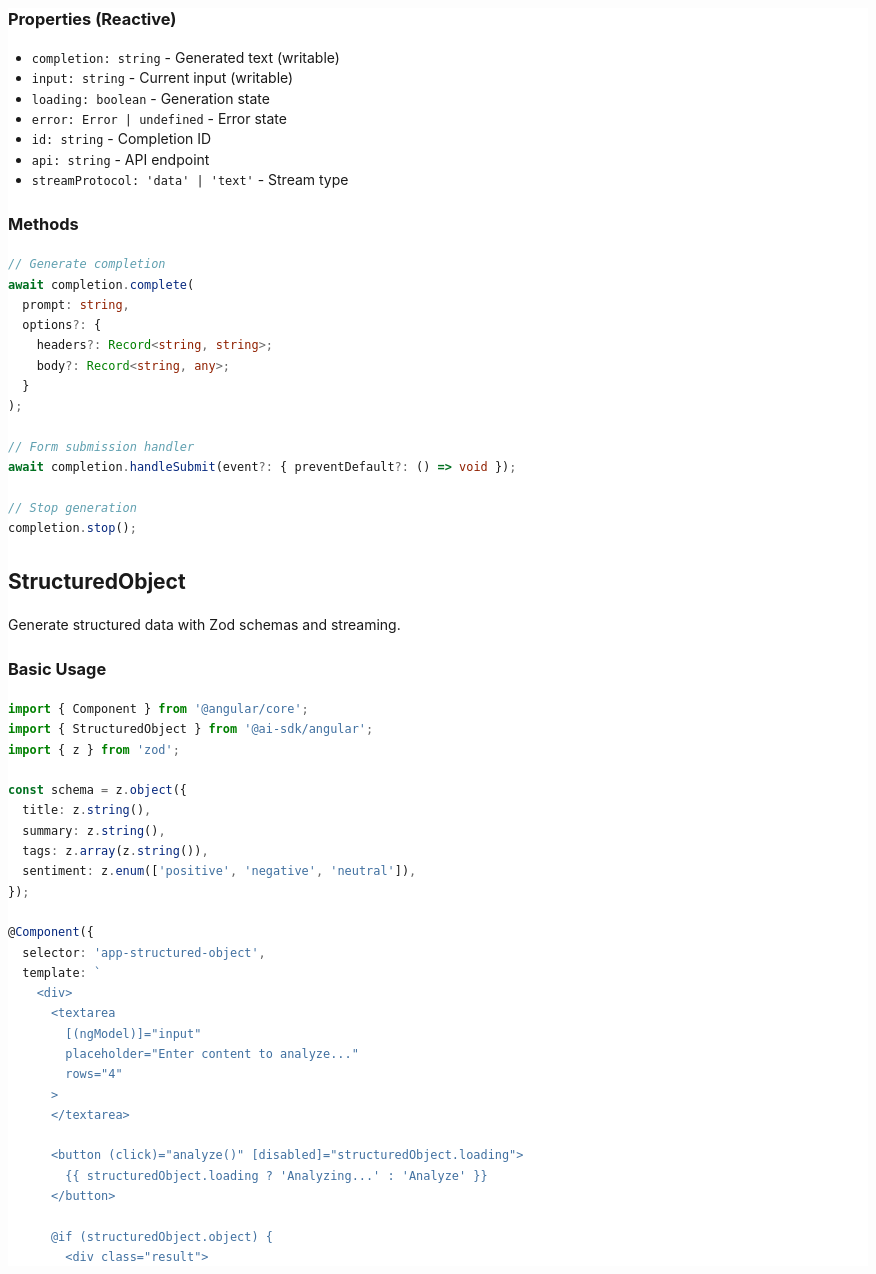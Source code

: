 ### Properties (Reactive)

- `completion: string` - Generated text (writable)
- `input: string` - Current input (writable)
- `loading: boolean` - Generation state
- `error: Error | undefined` - Error state
- `id: string` - Completion ID
- `api: string` - API endpoint
- `streamProtocol: 'data' | 'text'` - Stream type

### Methods

```typescript
// Generate completion
await completion.complete(
  prompt: string,
  options?: {
    headers?: Record<string, string>;
    body?: Record<string, any>;
  }
);

// Form submission handler
await completion.handleSubmit(event?: { preventDefault?: () => void });

// Stop generation
completion.stop();
```

## StructuredObject

Generate structured data with Zod schemas and streaming.

### Basic Usage

```typescript
import { Component } from '@angular/core';
import { StructuredObject } from '@ai-sdk/angular';
import { z } from 'zod';

const schema = z.object({
  title: z.string(),
  summary: z.string(),
  tags: z.array(z.string()),
  sentiment: z.enum(['positive', 'negative', 'neutral']),
});

@Component({
  selector: 'app-structured-object',
  template: `
    <div>
      <textarea
        [(ngModel)]="input"
        placeholder="Enter content to analyze..."
        rows="4"
      >
      </textarea>

      <button (click)="analyze()" [disabled]="structuredObject.loading">
        {{ structuredObject.loading ? 'Analyzing...' : 'Analyze' }}
      </button>

      @if (structuredObject.object) {
        <div class="result">
```